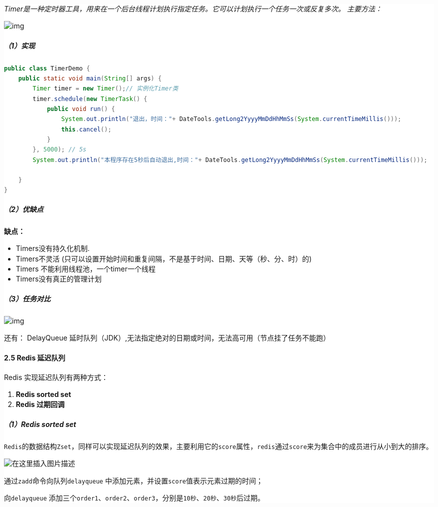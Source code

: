 *Timer是一种定时器工具，用来在一个后台线程计划执行指定任务。它可以计划执行一个任务一次或反复多次。 主要方法：* 

![img](assets/164e880204b07386)  

##### （1）实现

```java
public class TimerDemo {
    public static void main(String[] args) {
        Timer timer = new Timer();// 实例化Timer类
        timer.schedule(new TimerTask() {
            public void run() {
                System.out.println("退出，时间："+ DateTools.getLong2YyyyMmDdHhMmSs(System.currentTimeMillis()));
                this.cancel();
            }
        }, 5000); // 5s
        System.out.println("本程序存在5秒后自动退出,时间："+ DateTools.getLong2YyyyMmDdHhMmSs(System.currentTimeMillis()));

    }
}
```

##### （2）优缺点

**缺点：** 

- Timers没有持久化机制.
- Timers不灵活 (只可以设置开始时间和重复间隔，不是基于时间、日期、天等（秒、分、时）的)
- Timers 不能利用线程池，一个timer一个线程
- Timers没有真正的管理计划

##### （3）任务对比

![img](assets/164e8809c0e8ba96) 

还有： DelayQueue 延时队列（JDK）,无法指定绝对的日期或时间，无法高可用（节点挂了任务不能跑）

#### 2.5 Redis 延迟队列

Redis 实现延迟队列有两种方式：

1. **Redis sorted set** 
2. **Redis 过期回调** 

##### （1）Redis sorted set

`Redis`的数据结构`Zset`，同样可以实现延迟队列的效果，主要利用它的`score`属性，`redis`通过`score`来为集合中的成员进行从小到大的排序。

![在这里插入图片描述](assets/171eec2ff8e7be43) 

通过`zadd`命令向队列`delayqueue` 中添加元素，并设置`score`值表示元素过期的时间；

向`delayqueue` 添加三个`order1`、`order2`、`order3`，分别是`10秒`、`20秒`、`30秒`后过期。
